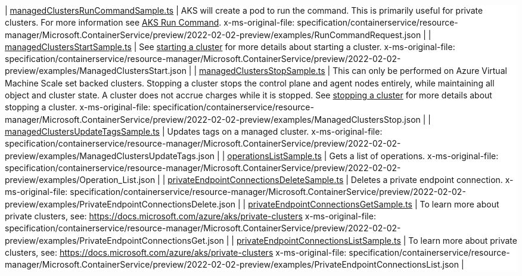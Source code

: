 | [managedClustersRunCommandSample.ts][managedclustersruncommandsample]                                                             | AKS will create a pod to run the command. This is primarily useful for private clusters. For more information see [AKS Run Command](https://docs.microsoft.com/azure/aks/private-clusters#aks-run-command-preview). x-ms-original-file: specification/containerservice/resource-manager/Microsoft.ContainerService/preview/2022-02-02-preview/examples/RunCommandRequest.json                                                                                                                                                                       |
| [managedClustersStartSample.ts][managedclustersstartsample]                                                                       | See [starting a cluster](https://docs.microsoft.com/azure/aks/start-stop-cluster) for more details about starting a cluster. x-ms-original-file: specification/containerservice/resource-manager/Microsoft.ContainerService/preview/2022-02-02-preview/examples/ManagedClustersStart.json                                                                                                                                                                                                                                                           |
| [managedClustersStopSample.ts][managedclustersstopsample]                                                                         | This can only be performed on Azure Virtual Machine Scale set backed clusters. Stopping a cluster stops the control plane and agent nodes entirely, while maintaining all object and cluster state. A cluster does not accrue charges while it is stopped. See [stopping a cluster](https://docs.microsoft.com/azure/aks/start-stop-cluster) for more details about stopping a cluster. x-ms-original-file: specification/containerservice/resource-manager/Microsoft.ContainerService/preview/2022-02-02-preview/examples/ManagedClustersStop.json |
| [managedClustersUpdateTagsSample.ts][managedclustersupdatetagssample]                                                             | Updates tags on a managed cluster. x-ms-original-file: specification/containerservice/resource-manager/Microsoft.ContainerService/preview/2022-02-02-preview/examples/ManagedClustersUpdateTags.json                                                                                                                                                                                                                                                                                                                                                |
| [operationsListSample.ts][operationslistsample]                                                                                   | Gets a list of operations. x-ms-original-file: specification/containerservice/resource-manager/Microsoft.ContainerService/preview/2022-02-02-preview/examples/Operation_List.json                                                                                                                                                                                                                                                                                                                                                                   |
| [privateEndpointConnectionsDeleteSample.ts][privateendpointconnectionsdeletesample]                                               | Deletes a private endpoint connection. x-ms-original-file: specification/containerservice/resource-manager/Microsoft.ContainerService/preview/2022-02-02-preview/examples/PrivateEndpointConnectionsDelete.json                                                                                                                                                                                                                                                                                                                                     |
| [privateEndpointConnectionsGetSample.ts][privateendpointconnectionsgetsample]                                                     | To learn more about private clusters, see: https://docs.microsoft.com/azure/aks/private-clusters x-ms-original-file: specification/containerservice/resource-manager/Microsoft.ContainerService/preview/2022-02-02-preview/examples/PrivateEndpointConnectionsGet.json                                                                                                                                                                                                                                                                              |
| [privateEndpointConnectionsListSample.ts][privateendpointconnectionslistsample]                                                   | To learn more about private clusters, see: https://docs.microsoft.com/azure/aks/private-clusters x-ms-original-file: specification/containerservice/resource-manager/Microsoft.ContainerService/preview/2022-02-02-preview/examples/PrivateEndpointConnectionsList.json                                                                                                                                                                                                                                                                             |

[agentpoolscreateorupdatesample]: https://github.com/Azure/azure-sdk-for-js/blob/main/sdk/containerservice/arm-containerservice/samples/v15-beta/typescript/src/agentPoolsCreateOrUpdateSample.ts
[agentpoolsdeletesample]: https://github.com/Azure/azure-sdk-for-js/blob/main/sdk/containerservice/arm-containerservice/samples/v15-beta/typescript/src/agentPoolsDeleteSample.ts
[agentpoolsgetavailableagentpoolversionssample]: https://github.com/Azure/azure-sdk-for-js/blob/main/sdk/containerservice/arm-containerservice/samples/v15-beta/typescript/src/agentPoolsGetAvailableAgentPoolVersionsSample.ts
[agentpoolsgetsample]: https://github.com/Azure/azure-sdk-for-js/blob/main/sdk/containerservice/arm-containerservice/samples/v15-beta/typescript/src/agentPoolsGetSample.ts
[agentpoolsgetupgradeprofilesample]: https://github.com/Azure/azure-sdk-for-js/blob/main/sdk/containerservice/arm-containerservice/samples/v15-beta/typescript/src/agentPoolsGetUpgradeProfileSample.ts
[agentpoolslistsample]: https://github.com/Azure/azure-sdk-for-js/blob/main/sdk/containerservice/arm-containerservice/samples/v15-beta/typescript/src/agentPoolsListSample.ts
[agentpoolsupgradenodeimageversionsample]: https://github.com/Azure/azure-sdk-for-js/blob/main/sdk/containerservice/arm-containerservice/samples/v15-beta/typescript/src/agentPoolsUpgradeNodeImageVersionSample.ts
[commandfailedresult]: https://github.com/Azure/azure-sdk-for-js/blob/main/sdk/containerservice/arm-containerservice/samples/v15-beta/typescript/src/commandFailedResult.ts
[commandsucceedresult]: https://github.com/Azure/azure-sdk-for-js/blob/main/sdk/containerservice/arm-containerservice/samples/v15-beta/typescript/src/commandSucceedResult.ts
[createagentpoolusinganagentpoolsnapshot]: https://github.com/Azure/azure-sdk-for-js/blob/main/sdk/containerservice/arm-containerservice/samples/v15-beta/typescript/src/createAgentPoolUsingAnAgentPoolSnapshot.ts
[createagentpoolwithencryptionathostenabled]: https://github.com/Azure/azure-sdk-for-js/blob/main/sdk/containerservice/arm-containerservice/samples/v15-beta/typescript/src/createAgentPoolWithEncryptionAtHostEnabled.ts
[createagentpoolwithephemeralosdisk]: https://github.com/Azure/azure-sdk-for-js/blob/main/sdk/containerservice/arm-containerservice/samples/v15-beta/typescript/src/createAgentPoolWithEphemeralOSDisk.ts
[createagentpoolwithfipsenabledos]: https://github.com/Azure/azure-sdk-for-js/blob/main/sdk/containerservice/arm-containerservice/samples/v15-beta/typescript/src/createAgentPoolWithFipsEnabledOS.ts
[createagentpoolwithgpumig]: https://github.com/Azure/azure-sdk-for-js/blob/main/sdk/containerservice/arm-containerservice/samples/v15-beta/typescript/src/createAgentPoolWithGpumig.ts
[createagentpoolwithkrustletandthewasiruntime]: https://github.com/Azure/azure-sdk-for-js/blob/main/sdk/containerservice/arm-containerservice/samples/v15-beta/typescript/src/createAgentPoolWithKrustletAndTheWasiRuntime.ts
[createagentpoolwithkubeletconfigandlinuxosconfig]: https://github.com/Azure/azure-sdk-for-js/blob/main/sdk/containerservice/arm-containerservice/samples/v15-beta/typescript/src/createAgentPoolWithKubeletConfigAndLinuxOSConfig.ts
[createagentpoolwithossku]: https://github.com/Azure/azure-sdk-for-js/blob/main/sdk/containerservice/arm-containerservice/samples/v15-beta/typescript/src/createAgentPoolWithOssku.ts
[createagentpoolwithppg]: https://github.com/Azure/azure-sdk-for-js/blob/main/sdk/containerservice/arm-containerservice/samples/v15-beta/typescript/src/createAgentPoolWithPpg.ts
[createagentpoolwithultrassdenabled]: https://github.com/Azure/azure-sdk-for-js/blob/main/sdk/containerservice/arm-containerservice/samples/v15-beta/typescript/src/createAgentPoolWithUltraSsdEnabled.ts
[createmanagedclusterusinganagentpoolsnapshot]: https://github.com/Azure/azure-sdk-for-js/blob/main/sdk/containerservice/arm-containerservice/samples/v15-beta/typescript/src/createManagedClusterUsingAnAgentPoolSnapshot.ts
[createmanagedclusterwithaksmanagednatgatewayasoutboundtype]: https://github.com/Azure/azure-sdk-for-js/blob/main/sdk/containerservice/arm-containerservice/samples/v15-beta/typescript/src/createManagedClusterWithAksManagedNatGatewayAsOutboundType.ts
[createmanagedclusterwithencryptionathostenabled]: https://github.com/Azure/azure-sdk-for-js/blob/main/sdk/containerservice/arm-containerservice/samples/v15-beta/typescript/src/createManagedClusterWithEncryptionAtHostEnabled.ts
[createmanagedclusterwithfipsenabledos]: https://github.com/Azure/azure-sdk-for-js/blob/main/sdk/containerservice/arm-containerservice/samples/v15-beta/typescript/src/createManagedClusterWithFipsEnabledOS.ts
[createmanagedclusterwithgpumig]: https://github.com/Azure/azure-sdk-for-js/blob/main/sdk/containerservice/arm-containerservice/samples/v15-beta/typescript/src/createManagedClusterWithGpumig.ts
[createmanagedclusterwithhttpproxyconfigured]: https://github.com/Azure/azure-sdk-for-js/blob/main/sdk/containerservice/arm-containerservice/samples/v15-beta/typescript/src/createManagedClusterWithHttpProxyConfigured.ts
[createmanagedclusterwithnodepublicipprefix]: https://github.com/Azure/azure-sdk-for-js/blob/main/sdk/containerservice/arm-containerservice/samples/v15-beta/typescript/src/createManagedClusterWithNodePublicIPPrefix.ts
[createmanagedclusterwithossku]: https://github.com/Azure/azure-sdk-for-js/blob/main/sdk/containerservice/arm-containerservice/samples/v15-beta/typescript/src/createManagedClusterWithOssku.ts
[createmanagedclusterwithpodidentityenabled]: https://github.com/Azure/azure-sdk-for-js/blob/main/sdk/containerservice/arm-containerservice/samples/v15-beta/typescript/src/createManagedClusterWithPodIdentityEnabled.ts
[createmanagedclusterwithppg]: https://github.com/Azure/azure-sdk-for-js/blob/main/sdk/containerservice/arm-containerservice/samples/v15-beta/typescript/src/createManagedClusterWithPpg.ts
[createmanagedclusterwithruncommanddisabled]: https://github.com/Azure/azure-sdk-for-js/blob/main/sdk/containerservice/arm-containerservice/samples/v15-beta/typescript/src/createManagedClusterWithRunCommandDisabled.ts
[createmanagedclusterwithsecurityprofileconfigured]: https://github.com/Azure/azure-sdk-for-js/blob/main/sdk/containerservice/arm-containerservice/samples/v15-beta/typescript/src/createManagedClusterWithSecurityProfileConfigured.ts
[createmanagedclusterwithultrassdenabled]: https://github.com/Azure/azure-sdk-for-js/blob/main/sdk/containerservice/arm-containerservice/samples/v15-beta/typescript/src/createManagedClusterWithUltraSsdEnabled.ts
[createmanagedclusterwithuserassignednatgatewayasoutboundtype]: https://github.com/Azure/azure-sdk-for-js/blob/main/sdk/containerservice/arm-containerservice/samples/v15-beta/typescript/src/createManagedClusterWithUserAssignedNatGatewayAsOutboundType.ts
[createmanagedprivateclusterwithfqdnsubdomainspecified]: https://github.com/Azure/azure-sdk-for-js/blob/main/sdk/containerservice/arm-containerservice/samples/v15-beta/typescript/src/createManagedPrivateClusterWithFqdnSubdomainSpecified.ts
[createmanagedprivateclusterwithpublicfqdnspecified]: https://github.com/Azure/azure-sdk-for-js/blob/main/sdk/containerservice/arm-containerservice/samples/v15-beta/typescript/src/createManagedPrivateClusterWithPublicFqdnSpecified.ts
[createorupdateaadmanagedclusterwithenableazurerbac]: https://github.com/Azure/azure-sdk-for-js/blob/main/sdk/containerservice/arm-containerservice/samples/v15-beta/typescript/src/createOrUpdateAadManagedClusterWithEnableAzureRbac.ts
[createorupdateagentpool]: https://github.com/Azure/azure-sdk-for-js/blob/main/sdk/containerservice/arm-containerservice/samples/v15-beta/typescript/src/createOrUpdateAgentPool.ts
[createorupdatemaintenanceconfiguration]: https://github.com/Azure/azure-sdk-for-js/blob/main/sdk/containerservice/arm-containerservice/samples/v15-beta/typescript/src/createOrUpdateMaintenanceConfiguration.ts
[createorupdatemanagedcluster]: https://github.com/Azure/azure-sdk-for-js/blob/main/sdk/containerservice/arm-containerservice/samples/v15-beta/typescript/src/createOrUpdateManagedCluster.ts
[createorupdatemanagedclusterwithdualstacknetworking]: https://github.com/Azure/azure-sdk-for-js/blob/main/sdk/containerservice/arm-containerservice/samples/v15-beta/typescript/src/createOrUpdateManagedClusterWithDualStackNetworking.ts
[createorupdatemanagedclusterwithenableahub]: https://github.com/Azure/azure-sdk-for-js/blob/main/sdk/containerservice/arm-containerservice/samples/v15-beta/typescript/src/createOrUpdateManagedClusterWithEnableAhub.ts
[createorupdatemanagedclusterwithwindowsgmsaenabled]: https://github.com/Azure/azure-sdk-for-js/blob/main/sdk/containerservice/arm-containerservice/samples/v15-beta/typescript/src/createOrUpdateManagedClusterWithWindowsGMsaEnabled.ts
[createorupdatesnapshot]: https://github.com/Azure/azure-sdk-for-js/blob/main/sdk/containerservice/arm-containerservice/samples/v15-beta/typescript/src/createOrUpdateSnapshot.ts
[createspotagentpool]: https://github.com/Azure/azure-sdk-for-js/blob/main/sdk/containerservice/arm-containerservice/samples/v15-beta/typescript/src/createSpotAgentPool.ts
[deleteagentpool]: https://github.com/Azure/azure-sdk-for-js/blob/main/sdk/containerservice/arm-containerservice/samples/v15-beta/typescript/src/deleteAgentPool.ts
[deletemaintenanceconfiguration]: https://github.com/Azure/azure-sdk-for-js/blob/main/sdk/containerservice/arm-containerservice/samples/v15-beta/typescript/src/deleteMaintenanceConfiguration.ts
[deletemanagedcluster]: https://github.com/Azure/azure-sdk-for-js/blob/main/sdk/containerservice/arm-containerservice/samples/v15-beta/typescript/src/deleteManagedCluster.ts
[deleteprivateendpointconnection]: https://github.com/Azure/azure-sdk-for-js/blob/main/sdk/containerservice/arm-containerservice/samples/v15-beta/typescript/src/deletePrivateEndpointConnection.ts
[deletesnapshot]: https://github.com/Azure/azure-sdk-for-js/blob/main/sdk/containerservice/arm-containerservice/samples/v15-beta/typescript/src/deleteSnapshot.ts
[getagentpool]: https://github.com/Azure/azure-sdk-for-js/blob/main/sdk/containerservice/arm-containerservice/samples/v15-beta/typescript/src/getAgentPool.ts
[getavailableversionsforagentpool]: https://github.com/Azure/azure-sdk-for-js/blob/main/sdk/containerservice/arm-containerservice/samples/v15-beta/typescript/src/getAvailableVersionsForAgentPool.ts
[getcontainerserviceosoptions]: https://github.com/Azure/azure-sdk-for-js/blob/main/sdk/containerservice/arm-containerservice/samples/v15-beta/typescript/src/getContainerServiceOSOptions.ts
[getmaintenanceconfiguration]: https://github.com/Azure/azure-sdk-for-js/blob/main/sdk/containerservice/arm-containerservice/samples/v15-beta/typescript/src/getMaintenanceConfiguration.ts
[getmanagedcluster]: https://github.com/Azure/azure-sdk-for-js/blob/main/sdk/containerservice/arm-containerservice/samples/v15-beta/typescript/src/getManagedCluster.ts
[getmanagedclustersbyresourcegroup]: https://github.com/Azure/azure-sdk-for-js/blob/main/sdk/containerservice/arm-containerservice/samples/v15-beta/typescript/src/getManagedClustersByResourceGroup.ts
[getprivateendpointconnection]: https://github.com/Azure/azure-sdk-for-js/blob/main/sdk/containerservice/arm-containerservice/samples/v15-beta/typescript/src/getPrivateEndpointConnection.ts
[getsnapshot]: https://github.com/Azure/azure-sdk-for-js/blob/main/sdk/containerservice/arm-containerservice/samples/v15-beta/typescript/src/getSnapshot.ts
[getupgradeprofileforagentpool]: https://github.com/Azure/azure-sdk-for-js/blob/main/sdk/containerservice/arm-containerservice/samples/v15-beta/typescript/src/getUpgradeProfileForAgentPool.ts
[getupgradeprofileformanagedcluster]: https://github.com/Azure/azure-sdk-for-js/blob/main/sdk/containerservice/arm-containerservice/samples/v15-beta/typescript/src/getUpgradeProfileForManagedCluster.ts
[listagentpoolsbymanagedcluster]: https://github.com/Azure/azure-sdk-for-js/blob/main/sdk/containerservice/arm-containerservice/samples/v15-beta/typescript/src/listAgentPoolsByManagedCluster.ts
[listavailableoperationsforthecontainerserviceresourceprovider]: https://github.com/Azure/azure-sdk-for-js/blob/main/sdk/containerservice/arm-containerservice/samples/v15-beta/typescript/src/listAvailableOperationsForTheContainerServiceResourceProvider.ts
[listmaintenanceconfigurationsbymanagedcluster]: https://github.com/Azure/azure-sdk-for-js/blob/main/sdk/containerservice/arm-containerservice/samples/v15-beta/typescript/src/listMaintenanceConfigurationsByManagedCluster.ts
[listmanagedclusters]: https://github.com/Azure/azure-sdk-for-js/blob/main/sdk/containerservice/arm-containerservice/samples/v15-beta/typescript/src/listManagedClusters.ts
[listoutboundnetworkdependenciesendpointsbymanagedcluster]: https://github.com/Azure/azure-sdk-for-js/blob/main/sdk/containerservice/arm-containerservice/samples/v15-beta/typescript/src/listOutboundNetworkDependenciesEndpointsByManagedCluster.ts
[listprivateendpointconnectionsbymanagedcluster]: https://github.com/Azure/azure-sdk-for-js/blob/main/sdk/containerservice/arm-containerservice/samples/v15-beta/typescript/src/listPrivateEndpointConnectionsByManagedCluster.ts
[listprivatelinkresourcesbymanagedcluster]: https://github.com/Azure/azure-sdk-for-js/blob/main/sdk/containerservice/arm-containerservice/samples/v15-beta/typescript/src/listPrivateLinkResourcesByManagedCluster.ts
[listsnapshots]: https://github.com/Azure/azure-sdk-for-js/blob/main/sdk/containerservice/arm-containerservice/samples/v15-beta/typescript/src/listSnapshots.ts
[listsnapshotsbyresourcegroup]: https://github.com/Azure/azure-sdk-for-js/blob/main/sdk/containerservice/arm-containerservice/samples/v15-beta/typescript/src/listSnapshotsByResourceGroup.ts
[maintenanceconfigurationscreateorupdatesample]: https://github.com/Azure/azure-sdk-for-js/blob/main/sdk/containerservice/arm-containerservice/samples/v15-beta/typescript/src/maintenanceConfigurationsCreateOrUpdateSample.ts
[maintenanceconfigurationsdeletesample]: https://github.com/Azure/azure-sdk-for-js/blob/main/sdk/containerservice/arm-containerservice/samples/v15-beta/typescript/src/maintenanceConfigurationsDeleteSample.ts
[maintenanceconfigurationsgetsample]: https://github.com/Azure/azure-sdk-for-js/blob/main/sdk/containerservice/arm-containerservice/samples/v15-beta/typescript/src/maintenanceConfigurationsGetSample.ts
[maintenanceconfigurationslistbymanagedclustersample]: https://github.com/Azure/azure-sdk-for-js/blob/main/sdk/containerservice/arm-containerservice/samples/v15-beta/typescript/src/maintenanceConfigurationsListByManagedClusterSample.ts
[managedclustersnapshotscreateorupdatesample]: https://github.com/Azure/azure-sdk-for-js/blob/main/sdk/containerservice/arm-containerservice/samples/v15-beta/typescript/src/managedClusterSnapshotsCreateOrUpdateSample.ts
[managedclustersnapshotsdeletesample]: https://github.com/Azure/azure-sdk-for-js/blob/main/sdk/containerservice/arm-containerservice/samples/v15-beta/typescript/src/managedClusterSnapshotsDeleteSample.ts
[managedclustersnapshotsgetsample]: https://github.com/Azure/azure-sdk-for-js/blob/main/sdk/containerservice/arm-containerservice/samples/v15-beta/typescript/src/managedClusterSnapshotsGetSample.ts
[managedclustersnapshotslistbyresourcegroupsample]: https://github.com/Azure/azure-sdk-for-js/blob/main/sdk/containerservice/arm-containerservice/samples/v15-beta/typescript/src/managedClusterSnapshotsListByResourceGroupSample.ts
[managedclustersnapshotslistsample]: https://github.com/Azure/azure-sdk-for-js/blob/main/sdk/containerservice/arm-containerservice/samples/v15-beta/typescript/src/managedClusterSnapshotsListSample.ts
[managedclustersnapshotsupdatetagssample]: https://github.com/Azure/azure-sdk-for-js/blob/main/sdk/containerservice/arm-containerservice/samples/v15-beta/typescript/src/managedClusterSnapshotsUpdateTagsSample.ts
[managedclusterscreateorupdatesample]: https://github.com/Azure/azure-sdk-for-js/blob/main/sdk/containerservice/arm-containerservice/samples/v15-beta/typescript/src/managedClustersCreateOrUpdateSample.ts
[managedclustersdeletesample]: https://github.com/Azure/azure-sdk-for-js/blob/main/sdk/containerservice/arm-containerservice/samples/v15-beta/typescript/src/managedClustersDeleteSample.ts
[managedclustersgetaccessprofilesample]: https://github.com/Azure/azure-sdk-for-js/blob/main/sdk/containerservice/arm-containerservice/samples/v15-beta/typescript/src/managedClustersGetAccessProfileSample.ts
[managedclustersgetcommandresultsample]: https://github.com/Azure/azure-sdk-for-js/blob/main/sdk/containerservice/arm-containerservice/samples/v15-beta/typescript/src/managedClustersGetCommandResultSample.ts
[managedclustersgetosoptionssample]: https://github.com/Azure/azure-sdk-for-js/blob/main/sdk/containerservice/arm-containerservice/samples/v15-beta/typescript/src/managedClustersGetOSOptionsSample.ts
[managedclustersgetsample]: https://github.com/Azure/azure-sdk-for-js/blob/main/sdk/containerservice/arm-containerservice/samples/v15-beta/typescript/src/managedClustersGetSample.ts
[managedclustersgetupgradeprofilesample]: https://github.com/Azure/azure-sdk-for-js/blob/main/sdk/containerservice/arm-containerservice/samples/v15-beta/typescript/src/managedClustersGetUpgradeProfileSample.ts
[managedclusterslistbyresourcegroupsample]: https://github.com/Azure/azure-sdk-for-js/blob/main/sdk/containerservice/arm-containerservice/samples/v15-beta/typescript/src/managedClustersListByResourceGroupSample.ts
[managedclusterslistclusteradmincredentialssample]: https://github.com/Azure/azure-sdk-for-js/blob/main/sdk/containerservice/arm-containerservice/samples/v15-beta/typescript/src/managedClustersListClusterAdminCredentialsSample.ts
[managedclusterslistclustermonitoringusercredentialssample]: https://github.com/Azure/azure-sdk-for-js/blob/main/sdk/containerservice/arm-containerservice/samples/v15-beta/typescript/src/managedClustersListClusterMonitoringUserCredentialsSample.ts
[managedclusterslistclusterusercredentialssample]: https://github.com/Azure/azure-sdk-for-js/blob/main/sdk/containerservice/arm-containerservice/samples/v15-beta/typescript/src/managedClustersListClusterUserCredentialsSample.ts
[managedclusterslistoutboundnetworkdependenciesendpointssample]: https://github.com/Azure/azure-sdk-for-js/blob/main/sdk/containerservice/arm-containerservice/samples/v15-beta/typescript/src/managedClustersListOutboundNetworkDependenciesEndpointsSample.ts
[managedclusterslistsample]: https://github.com/Azure/azure-sdk-for-js/blob/main/sdk/containerservice/arm-containerservice/samples/v15-beta/typescript/src/managedClustersListSample.ts
[managedclustersresetaadprofilesample]: https://github.com/Azure/azure-sdk-for-js/blob/main/sdk/containerservice/arm-containerservice/samples/v15-beta/typescript/src/managedClustersResetAadProfileSample.ts
[managedclustersresetserviceprincipalprofilesample]: https://github.com/Azure/azure-sdk-for-js/blob/main/sdk/containerservice/arm-containerservice/samples/v15-beta/typescript/src/managedClustersResetServicePrincipalProfileSample.ts
[managedclustersrotateclustercertificatessample]: https://github.com/Azure/azure-sdk-for-js/blob/main/sdk/containerservice/arm-containerservice/samples/v15-beta/typescript/src/managedClustersRotateClusterCertificatesSample.ts
[managedclustersruncommandsample]: https://github.com/Azure/azure-sdk-for-js/blob/main/sdk/containerservice/arm-containerservice/samples/v15-beta/typescript/src/managedClustersRunCommandSample.ts
[managedclustersstartsample]: https://github.com/Azure/azure-sdk-for-js/blob/main/sdk/containerservice/arm-containerservice/samples/v15-beta/typescript/src/managedClustersStartSample.ts
[managedclustersstopsample]: https://github.com/Azure/azure-sdk-for-js/blob/main/sdk/containerservice/arm-containerservice/samples/v15-beta/typescript/src/managedClustersStopSample.ts
[managedclustersupdatetagssample]: https://github.com/Azure/azure-sdk-for-js/blob/main/sdk/containerservice/arm-containerservice/samples/v15-beta/typescript/src/managedClustersUpdateTagsSample.ts
[operationslistsample]: https://github.com/Azure/azure-sdk-for-js/blob/main/sdk/containerservice/arm-containerservice/samples/v15-beta/typescript/src/operationsListSample.ts
[privateendpointconnectionsdeletesample]: https://github.com/Azure/azure-sdk-for-js/blob/main/sdk/containerservice/arm-containerservice/samples/v15-beta/typescript/src/privateEndpointConnectionsDeleteSample.ts
[privateendpointconnectionsgetsample]: https://github.com/Azure/azure-sdk-for-js/blob/main/sdk/containerservice/arm-containerservice/samples/v15-beta/typescript/src/privateEndpointConnectionsGetSample.ts
[privateendpointconnectionslistsample]: https://github.com/Azure/azure-sdk-for-js/blob/main/sdk/containerservice/arm-containerservice/samples/v15-beta/typescript/src/privateEndpointConnectionsListSample.ts
[privateendpointconnectionsupdatesample]: https://github.com/Azure/azure-sdk-for-js/blob/main/sdk/containerservice/arm-containerservice/samples/v15-beta/typescript/src/privateEndpointConnectionsUpdateSample.ts
[privatelinkresourceslistsample]: https://github.com/Azure/azure-sdk-for-js/blob/main/sdk/containerservice/arm-containerservice/samples/v15-beta/typescript/src/privateLinkResourcesListSample.ts
[resetaadprofile]: https://github.com/Azure/azure-sdk-for-js/blob/main/sdk/containerservice/arm-containerservice/samples/v15-beta/typescript/src/resetAadProfile.ts
[resetserviceprincipalprofile]: https://github.com/Azure/azure-sdk-for-js/blob/main/sdk/containerservice/arm-containerservice/samples/v15-beta/typescript/src/resetServicePrincipalProfile.ts
[resolveprivatelinkserviceidpostsample]: https://github.com/Azure/azure-sdk-for-js/blob/main/sdk/containerservice/arm-containerservice/samples/v15-beta/typescript/src/resolvePrivateLinkServiceIdPostSample.ts
[resolvetheprivatelinkserviceidformanagedcluster]: https://github.com/Azure/azure-sdk-for-js/blob/main/sdk/containerservice/arm-containerservice/samples/v15-beta/typescript/src/resolveThePrivateLinkServiceIdForManagedCluster.ts
[rotateclustercertificates]: https://github.com/Azure/azure-sdk-for-js/blob/main/sdk/containerservice/arm-containerservice/samples/v15-beta/typescript/src/rotateClusterCertificates.ts
[snapshotscreateorupdatesample]: https://github.com/Azure/azure-sdk-for-js/blob/main/sdk/containerservice/arm-containerservice/samples/v15-beta/typescript/src/snapshotsCreateOrUpdateSample.ts
[snapshotsdeletesample]: https://github.com/Azure/azure-sdk-for-js/blob/main/sdk/containerservice/arm-containerservice/samples/v15-beta/typescript/src/snapshotsDeleteSample.ts
[snapshotsgetsample]: https://github.com/Azure/azure-sdk-for-js/blob/main/sdk/containerservice/arm-containerservice/samples/v15-beta/typescript/src/snapshotsGetSample.ts
[snapshotslistbyresourcegroupsample]: https://github.com/Azure/azure-sdk-for-js/blob/main/sdk/containerservice/arm-containerservice/samples/v15-beta/typescript/src/snapshotsListByResourceGroupSample.ts
[snapshotslistsample]: https://github.com/Azure/azure-sdk-for-js/blob/main/sdk/containerservice/arm-containerservice/samples/v15-beta/typescript/src/snapshotsListSample.ts
[snapshotsupdatetagssample]: https://github.com/Azure/azure-sdk-for-js/blob/main/sdk/containerservice/arm-containerservice/samples/v15-beta/typescript/src/snapshotsUpdateTagsSample.ts
[startagentpool]: https://github.com/Azure/azure-sdk-for-js/blob/main/sdk/containerservice/arm-containerservice/samples/v15-beta/typescript/src/startAgentPool.ts
[startmanagedcluster]: https://github.com/Azure/azure-sdk-for-js/blob/main/sdk/containerservice/arm-containerservice/samples/v15-beta/typescript/src/startManagedCluster.ts
[stopagentpool]: https://github.com/Azure/azure-sdk-for-js/blob/main/sdk/containerservice/arm-containerservice/samples/v15-beta/typescript/src/stopAgentPool.ts
[stopmanagedcluster]: https://github.com/Azure/azure-sdk-for-js/blob/main/sdk/containerservice/arm-containerservice/samples/v15-beta/typescript/src/stopManagedCluster.ts
[submitnewcommand]: https://github.com/Azure/azure-sdk-for-js/blob/main/sdk/containerservice/arm-containerservice/samples/v15-beta/typescript/src/submitNewCommand.ts
[updateagentpool]: https://github.com/Azure/azure-sdk-for-js/blob/main/sdk/containerservice/arm-containerservice/samples/v15-beta/typescript/src/updateAgentPool.ts
[updatemanagedclustertags]: https://github.com/Azure/azure-sdk-for-js/blob/main/sdk/containerservice/arm-containerservice/samples/v15-beta/typescript/src/updateManagedClusterTags.ts
[updateprivateendpointconnection]: https://github.com/Azure/azure-sdk-for-js/blob/main/sdk/containerservice/arm-containerservice/samples/v15-beta/typescript/src/updatePrivateEndpointConnection.ts
[updatesnapshottags]: https://github.com/Azure/azure-sdk-for-js/blob/main/sdk/containerservice/arm-containerservice/samples/v15-beta/typescript/src/updateSnapshotTags.ts
[upgradeagentpoolnodeimageversion]: https://github.com/Azure/azure-sdk-for-js/blob/main/sdk/containerservice/arm-containerservice/samples/v15-beta/typescript/src/upgradeAgentPoolNodeImageVersion.ts
[apiref]: https://docs.microsoft.com/javascript/api/@azure/arm-containerservice?view=azure-node-preview
[freesub]: https://azure.microsoft.com/free/
[package]: https://github.com/Azure/azure-sdk-for-js/tree/main/sdk/containerservice/arm-containerservice/README.md
[typescript]: https://www.typescriptlang.org/docs/home.html